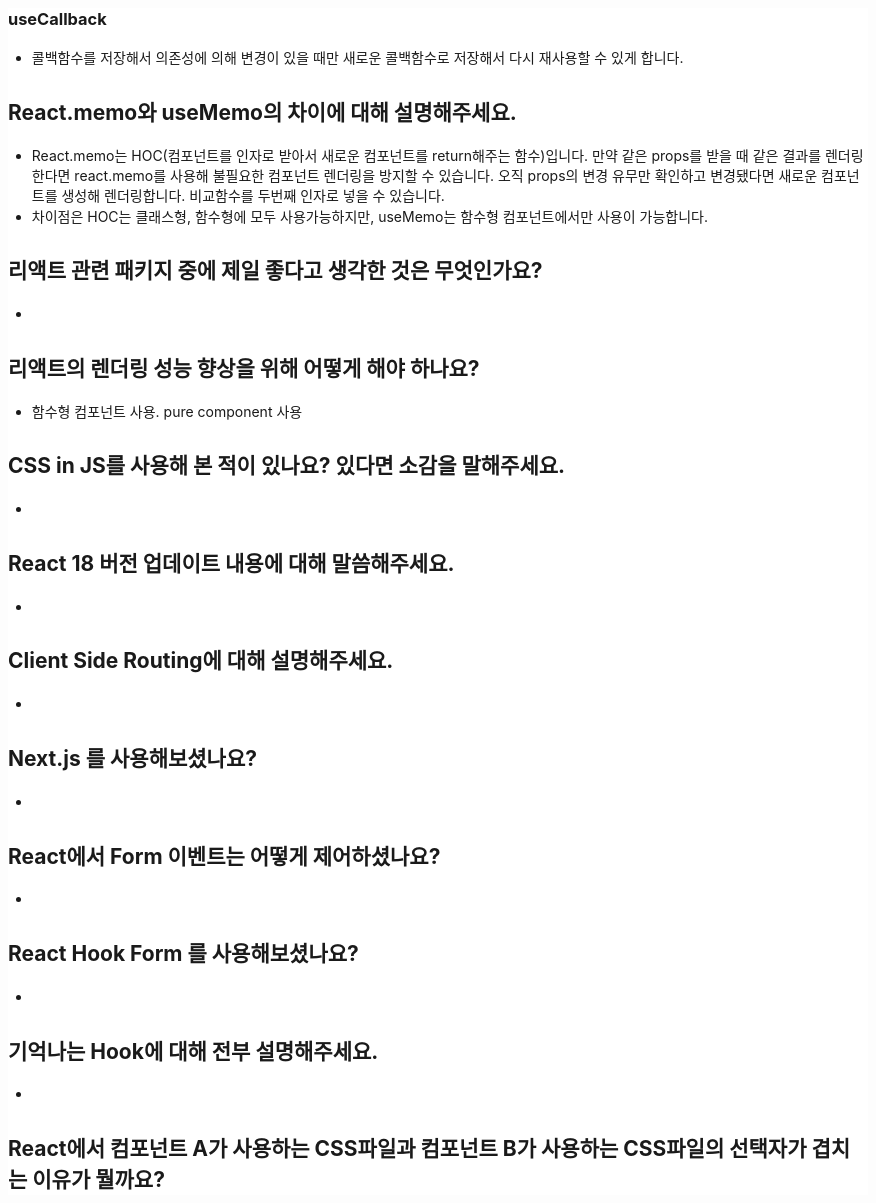 ### useCallback

- 콜백함수를 저장해서 의존성에 의해 변경이 있을 때만 새로운 콜백함수로 저장해서 다시 재사용할 수 있게 합니다.

## React.memo와 useMemo의 차이에 대해 설명해주세요.

- React.memo는 HOC(컴포넌트를 인자로 받아서 새로운 컴포넌트를 return해주는 함수)입니다. 만약 같은 props를 받을 때 같은 결과를 렌더링 한다면 react.memo를 사용해 불필요한 컴포넌트 렌더링을 방지할 수 있습니다. 오직 props의 변경 유무만 확인하고 변경됐다면 새로운 컴포넌트를 생성해 렌더링합니다. 비교함수를 두번째 인자로 넣을 수 있습니다.
- 차이점은 HOC는 클래스형, 함수형에 모두 사용가능하지만, useMemo는 함수형 컴포넌트에서만 사용이 가능합니다.

## 리액트 관련 패키지 중에 제일 좋다고 생각한 것은 무엇인가요?

-

## 리액트의 렌더링 성능 향상을 위해 어떻게 해야 하나요?

- 함수형 컴포넌트 사용. pure component 사용

## CSS in JS를 사용해 본 적이 있나요? 있다면 소감을 말해주세요.

-

## React 18 버전 업데이트 내용에 대해 말씀해주세요.

-

## Client Side Routing에 대해 설명해주세요.

-

## Next.js 를 사용해보셨나요?

-

## React에서 Form 이벤트는 어떻게 제어하셨나요?

-

## React Hook Form 를 사용해보셨나요?

-

## 기억나는 Hook에 대해 전부 설명해주세요.

-

## React에서 컴포넌트 A가 사용하는 CSS파일과 컴포넌트 B가 사용하는 CSS파일의 선택자가 겹치는 이유가 뭘까요?
